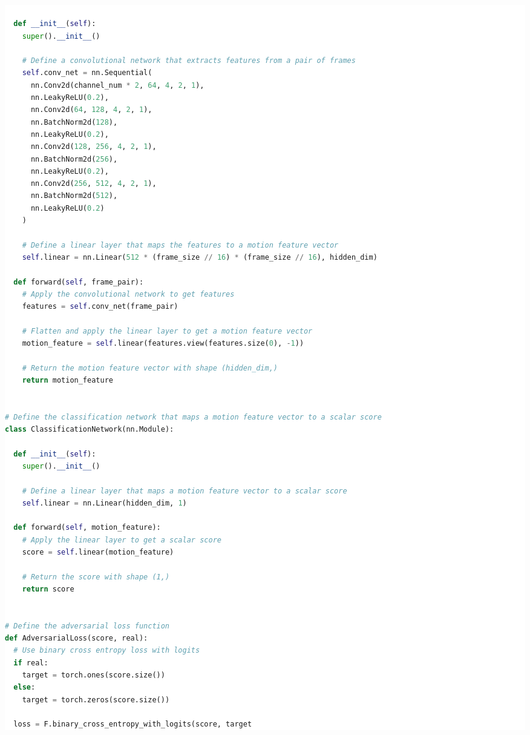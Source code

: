 ```python

  def __init__(self):
    super().__init__()

    # Define a convolutional network that extracts features from a pair of frames
    self.conv_net = nn.Sequential(
      nn.Conv2d(channel_num * 2, 64, 4, 2, 1),
      nn.LeakyReLU(0.2),
      nn.Conv2d(64, 128, 4, 2, 1),
      nn.BatchNorm2d(128),
      nn.LeakyReLU(0.2),
      nn.Conv2d(128, 256, 4, 2, 1),
      nn.BatchNorm2d(256),
      nn.LeakyReLU(0.2),
      nn.Conv2d(256, 512, 4, 2, 1),
      nn.BatchNorm2d(512),
      nn.LeakyReLU(0.2)
    )

    # Define a linear layer that maps the features to a motion feature vector
    self.linear = nn.Linear(512 * (frame_size // 16) * (frame_size // 16), hidden_dim)

  def forward(self, frame_pair):
    # Apply the convolutional network to get features
    features = self.conv_net(frame_pair)

    # Flatten and apply the linear layer to get a motion feature vector
    motion_feature = self.linear(features.view(features.size(0), -1))

    # Return the motion feature vector with shape (hidden_dim,)
    return motion_feature


# Define the classification network that maps a motion feature vector to a scalar score
class ClassificationNetwork(nn.Module):

  def __init__(self):
    super().__init__()

    # Define a linear layer that maps a motion feature vector to a scalar score
    self.linear = nn.Linear(hidden_dim, 1)

  def forward(self, motion_feature):
    # Apply the linear layer to get a scalar score
    score = self.linear(motion_feature)

    # Return the score with shape (1,)
    return score


# Define the adversarial loss function
def AdversarialLoss(score, real):
  # Use binary cross entropy loss with logits
  if real:
    target = torch.ones(score.size())
  else:
    target = torch.zeros(score.size())
  
  loss = F.binary_cross_entropy_with_logits(score, target